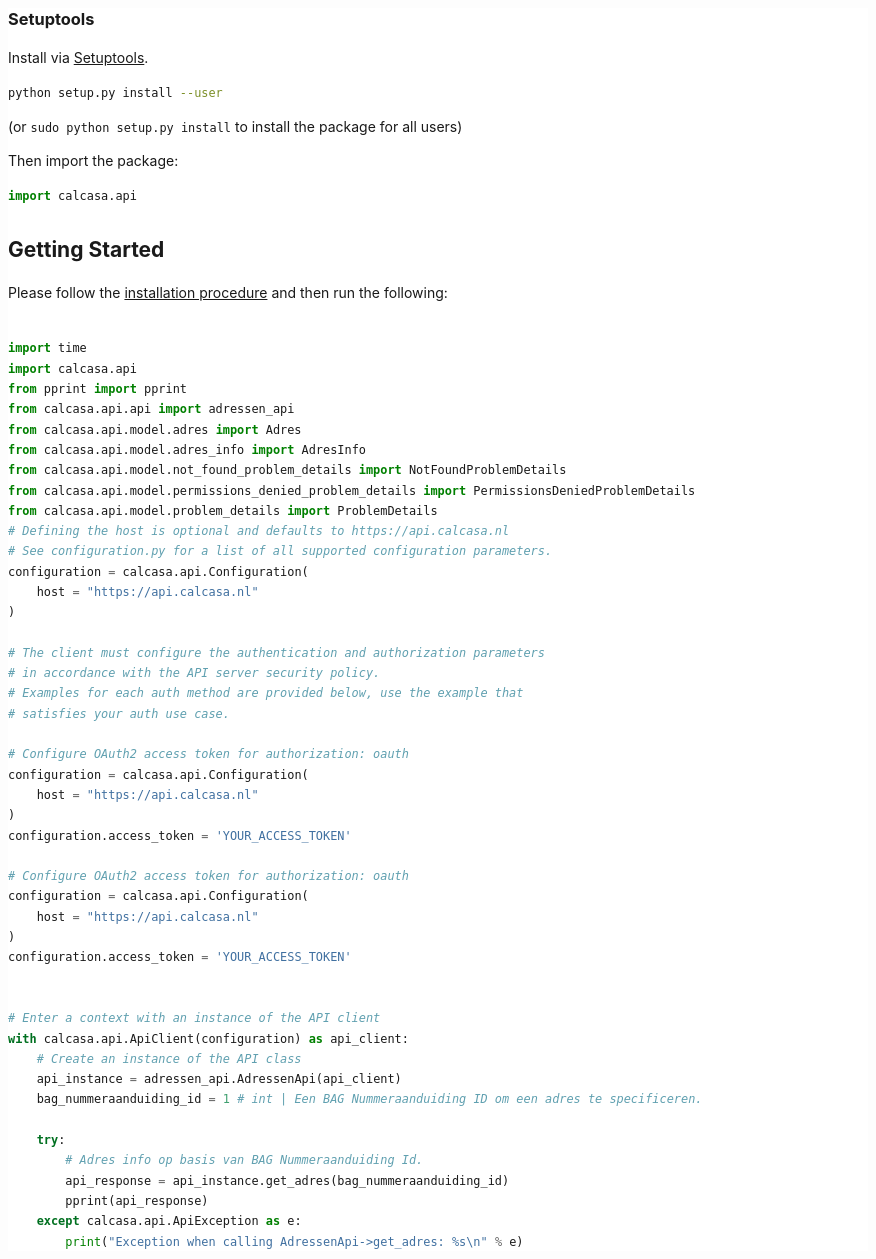 ### Setuptools

Install via [Setuptools](http://pypi.python.org/pypi/setuptools).

```sh
python setup.py install --user
```
(or `sudo python setup.py install` to install the package for all users)

Then import the package:
```python
import calcasa.api
```

## Getting Started

Please follow the [installation procedure](#installation--usage) and then run the following:

```python

import time
import calcasa.api
from pprint import pprint
from calcasa.api.api import adressen_api
from calcasa.api.model.adres import Adres
from calcasa.api.model.adres_info import AdresInfo
from calcasa.api.model.not_found_problem_details import NotFoundProblemDetails
from calcasa.api.model.permissions_denied_problem_details import PermissionsDeniedProblemDetails
from calcasa.api.model.problem_details import ProblemDetails
# Defining the host is optional and defaults to https://api.calcasa.nl
# See configuration.py for a list of all supported configuration parameters.
configuration = calcasa.api.Configuration(
    host = "https://api.calcasa.nl"
)

# The client must configure the authentication and authorization parameters
# in accordance with the API server security policy.
# Examples for each auth method are provided below, use the example that
# satisfies your auth use case.

# Configure OAuth2 access token for authorization: oauth
configuration = calcasa.api.Configuration(
    host = "https://api.calcasa.nl"
)
configuration.access_token = 'YOUR_ACCESS_TOKEN'

# Configure OAuth2 access token for authorization: oauth
configuration = calcasa.api.Configuration(
    host = "https://api.calcasa.nl"
)
configuration.access_token = 'YOUR_ACCESS_TOKEN'


# Enter a context with an instance of the API client
with calcasa.api.ApiClient(configuration) as api_client:
    # Create an instance of the API class
    api_instance = adressen_api.AdressenApi(api_client)
    bag_nummeraanduiding_id = 1 # int | Een BAG Nummeraanduiding ID om een adres te specificeren.

    try:
        # Adres info op basis van BAG Nummeraanduiding Id.
        api_response = api_instance.get_adres(bag_nummeraanduiding_id)
        pprint(api_response)
    except calcasa.api.ApiException as e:
        print("Exception when calling AdressenApi->get_adres: %s\n" % e)
```